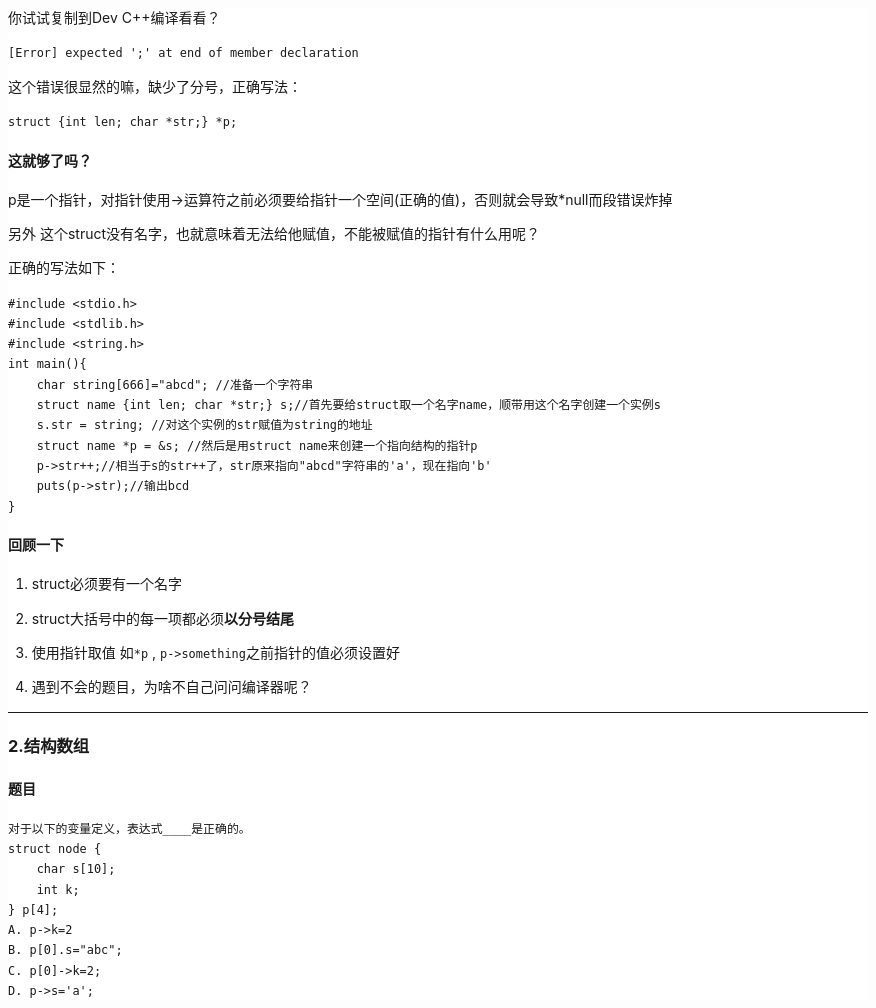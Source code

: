 你试试复制到Dev C++编译看看？

```
[Error] expected ';' at end of member declaration
```

这个错误很显然的嘛，缺少了分号，正确写法：

```
struct {int len; char *str;} *p;
```

#### 这就够了吗？

p是一个指针，对指针使用->运算符之前必须要给指针一个空间(正确的值)，否则就会导致*null而段错误炸掉

另外 这个struct没有名字，也就意味着无法给他赋值，不能被赋值的指针有什么用呢？

正确的写法如下：

```
#include <stdio.h>
#include <stdlib.h>
#include <string.h>
int main(){
    char string[666]="abcd"; //准备一个字符串
    struct name {int len; char *str;} s;//首先要给struct取一个名字name，顺带用这个名字创建一个实例s
    s.str = string; //对这个实例的str赋值为string的地址
    struct name *p = &s; //然后是用struct name来创建一个指向结构的指针p
    p->str++;//相当于s的str++了，str原来指向"abcd"字符串的'a'，现在指向'b'
    puts(p->str);//输出bcd
}
```

#### 回顾一下

1. struct必须要有一个名字

2. struct大括号中的每一项都必须**以分号结尾**

3. 使用指针取值 如`*p` , `p->something`之前指针的值必须设置好

4. 遇到不会的题目，为啥不自己问问编译器呢？

----

### 2.结构数组

#### 题目

```
对于以下的变量定义，表达式____是正确的。
struct node {
    char s[10];
    int k;
} p[4];
A. p->k=2
B. p[0].s="abc";
C. p[0]->k=2;
D. p->s='a';
```
